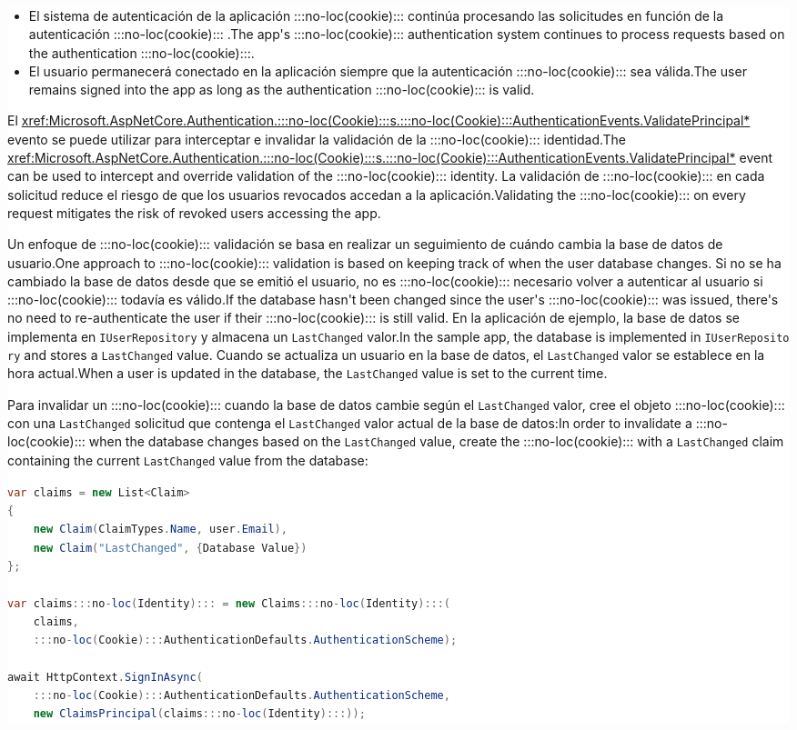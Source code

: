 * <span data-ttu-id="4bbab-179">El sistema de autenticación de la aplicación :::no-loc(cookie)::: continúa procesando las solicitudes en función de la autenticación :::no-loc(cookie)::: .</span><span class="sxs-lookup"><span data-stu-id="4bbab-179">The app's :::no-loc(cookie)::: authentication system continues to process requests based on the authentication :::no-loc(cookie):::.</span></span>
* <span data-ttu-id="4bbab-180">El usuario permanecerá conectado en la aplicación siempre que la autenticación :::no-loc(cookie)::: sea válida.</span><span class="sxs-lookup"><span data-stu-id="4bbab-180">The user remains signed into the app as long as the authentication :::no-loc(cookie)::: is valid.</span></span>

<span data-ttu-id="4bbab-181">El <xref:Microsoft.AspNetCore.Authentication.:::no-loc(Cookie):::s.:::no-loc(Cookie):::AuthenticationEvents.ValidatePrincipal*> evento se puede utilizar para interceptar e invalidar la validación de la :::no-loc(cookie)::: identidad.</span><span class="sxs-lookup"><span data-stu-id="4bbab-181">The <xref:Microsoft.AspNetCore.Authentication.:::no-loc(Cookie):::s.:::no-loc(Cookie):::AuthenticationEvents.ValidatePrincipal*> event can be used to intercept and override validation of the :::no-loc(cookie)::: identity.</span></span> <span data-ttu-id="4bbab-182">La validación de :::no-loc(cookie)::: en cada solicitud reduce el riesgo de que los usuarios revocados accedan a la aplicación.</span><span class="sxs-lookup"><span data-stu-id="4bbab-182">Validating the :::no-loc(cookie)::: on every request mitigates the risk of revoked users accessing the app.</span></span>

<span data-ttu-id="4bbab-183">Un enfoque de :::no-loc(cookie)::: validación se basa en realizar un seguimiento de cuándo cambia la base de datos de usuario.</span><span class="sxs-lookup"><span data-stu-id="4bbab-183">One approach to :::no-loc(cookie)::: validation is based on keeping track of when the user database changes.</span></span> <span data-ttu-id="4bbab-184">Si no se ha cambiado la base de datos desde que se emitió el usuario, no es :::no-loc(cookie)::: necesario volver a autenticar al usuario si :::no-loc(cookie)::: todavía es válido.</span><span class="sxs-lookup"><span data-stu-id="4bbab-184">If the database hasn't been changed since the user's :::no-loc(cookie)::: was issued, there's no need to re-authenticate the user if their :::no-loc(cookie)::: is still valid.</span></span> <span data-ttu-id="4bbab-185">En la aplicación de ejemplo, la base de datos se implementa en `IUserRepository` y almacena un `LastChanged` valor.</span><span class="sxs-lookup"><span data-stu-id="4bbab-185">In the sample app, the database is implemented in `IUserRepository` and stores a `LastChanged` value.</span></span> <span data-ttu-id="4bbab-186">Cuando se actualiza un usuario en la base de datos, el `LastChanged` valor se establece en la hora actual.</span><span class="sxs-lookup"><span data-stu-id="4bbab-186">When a user is updated in the database, the `LastChanged` value is set to the current time.</span></span>

<span data-ttu-id="4bbab-187">Para invalidar un :::no-loc(cookie)::: cuando la base de datos cambie según el `LastChanged` valor, cree el objeto :::no-loc(cookie)::: con una `LastChanged` solicitud que contenga el `LastChanged` valor actual de la base de datos:</span><span class="sxs-lookup"><span data-stu-id="4bbab-187">In order to invalidate a :::no-loc(cookie)::: when the database changes based on the `LastChanged` value, create the :::no-loc(cookie)::: with a `LastChanged` claim containing the current `LastChanged` value from the database:</span></span>

```csharp
var claims = new List<Claim>
{
    new Claim(ClaimTypes.Name, user.Email),
    new Claim("LastChanged", {Database Value})
};

var claims:::no-loc(Identity)::: = new Claims:::no-loc(Identity):::(
    claims, 
    :::no-loc(Cookie):::AuthenticationDefaults.AuthenticationScheme);

await HttpContext.SignInAsync(
    :::no-loc(Cookie):::AuthenticationDefaults.AuthenticationScheme, 
    new ClaimsPrincipal(claims:::no-loc(Identity):::));
```
